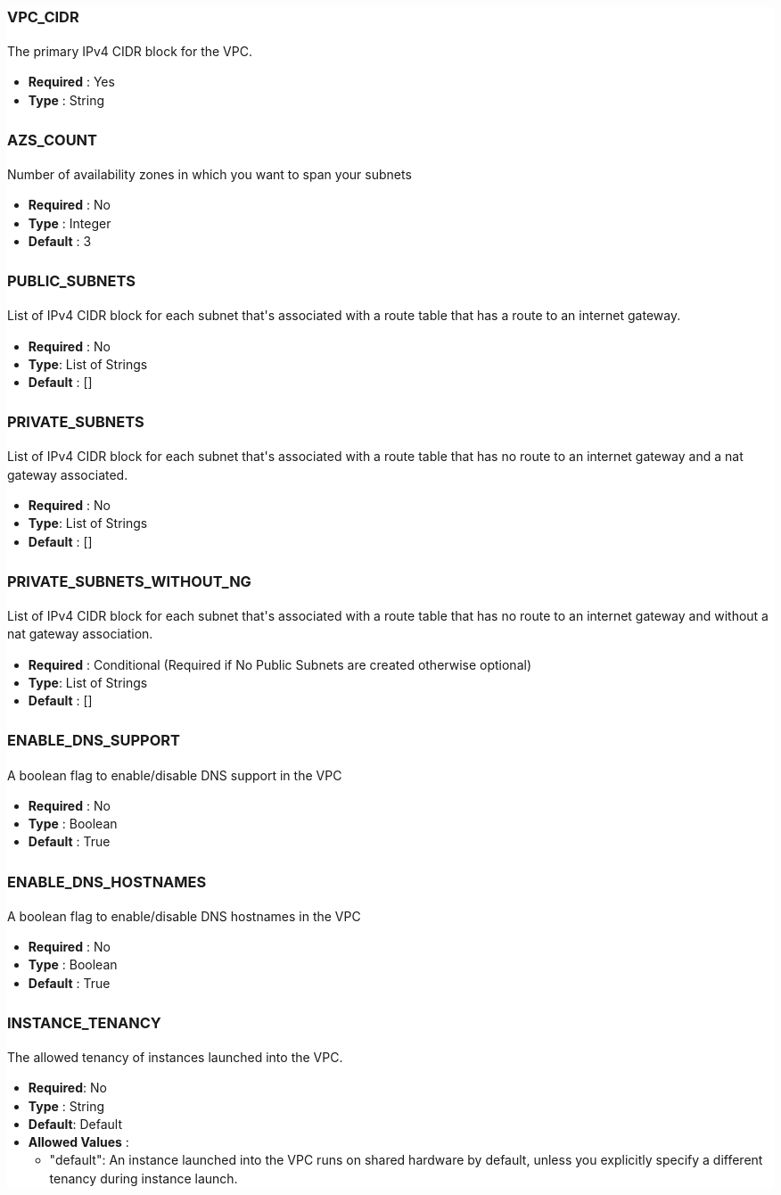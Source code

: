 ### VPC_CIDR
The primary IPv4 CIDR block for the VPC.
- **Required** : Yes
- **Type** : String

### AZS_COUNT
Number of availability zones in which you want to span your subnets
- **Required** : No
- **Type** : Integer
- **Default** : 3

### PUBLIC_SUBNETS
List of IPv4 CIDR block for each subnet that's associated with a route table that has a route to an internet gateway.
- **Required** : No
- **Type**: List of Strings
- **Default** : []

### PRIVATE_SUBNETS
List of IPv4 CIDR block for each subnet that's associated with a route table that has no route to an internet gateway and a nat gateway associated.
- **Required** : No
- **Type**: List of Strings
- **Default** : []

### PRIVATE_SUBNETS_WITHOUT_NG
List of IPv4 CIDR block for each subnet that's associated with a route table that has no route to an internet gateway and without a nat gateway association.
- **Required** : Conditional (Required if No Public Subnets are created otherwise optional)
- **Type**: List of Strings
- **Default** : []

### ENABLE_DNS_SUPPORT
A boolean flag to enable/disable DNS support in the VPC
- **Required** : No
- **Type** : Boolean
- **Default** :  True

### ENABLE_DNS_HOSTNAMES
A boolean flag to enable/disable DNS hostnames in the VPC
- **Required** : No
- **Type** : Boolean
- **Default** :  True

### INSTANCE_TENANCY
The allowed tenancy of instances launched into the VPC.
- **Required**: No
- **Type** : String
- **Default**: Default
- **Allowed Values** : 
    - "default": An instance launched into the VPC runs on shared hardware by default, unless you explicitly specify a different tenancy during instance launch.

